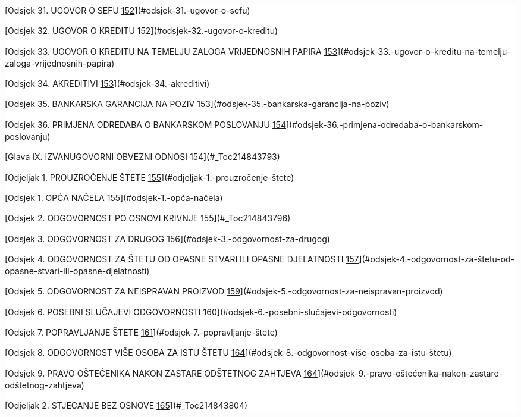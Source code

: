 [Odsjek 31. UGOVOR O SEFU
[152](#odsjek-31.-ugovor-o-sefu)](#odsjek-31.-ugovor-o-sefu)

[Odsjek 32. UGOVOR O KREDITU
[152](#odsjek-32.-ugovor-o-kreditu)](#odsjek-32.-ugovor-o-kreditu)

[Odsjek 33. UGOVOR O KREDITU NA TEMELJU ZALOGA VRIJEDNOSNIH PAPIRA
[153](#odsjek-33.-ugovor-o-kreditu-na-temelju-zaloga-vrijednosnih-papira)](#odsjek-33.-ugovor-o-kreditu-na-temelju-zaloga-vrijednosnih-papira)

[Odsjek 34. AKREDITIVI
[153](#odsjek-34.-akreditivi)](#odsjek-34.-akreditivi)

[Odsjek 35. BANKARSKA GARANCIJA NA POZIV
[153](#odsjek-35.-bankarska-garancija-na-poziv)](#odsjek-35.-bankarska-garancija-na-poziv)

[Odsjek 36. PRIMJENA ODREDABA O BANKARSKOM POSLOVANJU
[154](#odsjek-36.-primjena-odredaba-o-bankarskom-poslovanju)](#odsjek-36.-primjena-odredaba-o-bankarskom-poslovanju)

[Glava IX. IZVANUGOVORNI OBVEZNI ODNOSI
[154](#_Toc214843793)](#_Toc214843793)

[Odjeljak 1. PROUZROČENJE ŠTETE
[155](#odjeljak-1.-prouzročenje-štete)](#odjeljak-1.-prouzročenje-štete)

[Odsjek 1. OPĆA NAČELA
[155](#odsjek-1.-opća-načela)](#odsjek-1.-opća-načela)

[Odsjek 2. ODGOVORNOST PO OSNOVI KRIVNJE
[155](#_Toc214843796)](#_Toc214843796)

[Odsjek 3. ODGOVORNOST ZA DRUGOG
[156](#odsjek-3.-odgovornost-za-drugog)](#odsjek-3.-odgovornost-za-drugog)

[Odsjek 4. ODGOVORNOST ZA ŠTETU OD OPASNE STVARI ILI OPASNE DJELATNOSTI
[157](#odsjek-4.-odgovornost-za-štetu-od-opasne-stvari-ili-opasne-djelatnosti)](#odsjek-4.-odgovornost-za-štetu-od-opasne-stvari-ili-opasne-djelatnosti)

[Odsjek 5. ODGOVORNOST ZA NEISPRAVAN PROIZVOD
[159](#odsjek-5.-odgovornost-za-neispravan-proizvod)](#odsjek-5.-odgovornost-za-neispravan-proizvod)

[Odsjek 6. POSEBNI SLUČAJEVI ODGOVORNOSTI
[160](#odsjek-6.-posebni-slučajevi-odgovornosti)](#odsjek-6.-posebni-slučajevi-odgovornosti)

[Odsjek 7. POPRAVLJANJE ŠTETE
[161](#odsjek-7.-popravljanje-štete)](#odsjek-7.-popravljanje-štete)

[Odsjek 8. ODGOVORNOST VIŠE OSOBA ZA ISTU ŠTETU
[164](#odsjek-8.-odgovornost-više-osoba-za-istu-štetu)](#odsjek-8.-odgovornost-više-osoba-za-istu-štetu)

[Odsjek 9. PRAVO OŠTEĆENIKA NAKON ZASTARE ODŠTETNOG ZAHTJEVA
[164](#odsjek-9.-pravo-oštećenika-nakon-zastare-odštetnog-zahtjeva)](#odsjek-9.-pravo-oštećenika-nakon-zastare-odštetnog-zahtjeva)

[Odjeljak 2. STJECANJE BEZ OSNOVE [165](#_Toc214843804)](#_Toc214843804)

